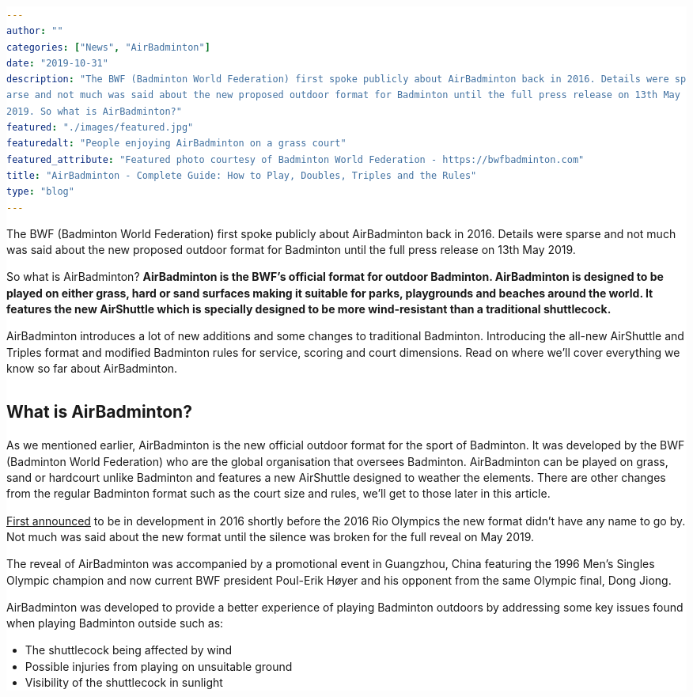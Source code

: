 ```yaml
---
author: ""
categories: ["News", "AirBadminton"]
date: "2019-10-31"
description: "The BWF (Badminton World Federation) first spoke publicly about AirBadminton back in 2016. Details were sparse and not much was said about the new proposed outdoor format for Badminton until the full press release on 13th May 2019. So what is AirBadminton?"
featured: "./images/featured.jpg"
featuredalt: "People enjoying AirBadminton on a grass court"
featured_attribute: "Featured photo courtesy of Badminton World Federation - https://bwfbadminton.com"
title: "AirBadminton - Complete Guide: How to Play, Doubles, Triples and the Rules"
type: "blog"
---
```


The BWF (Badminton World Federation) first spoke publicly about AirBadminton back in 2016. Details were sparse and not much was said about the new proposed outdoor format for Badminton until the full press release on 13th May 2019.

So what is AirBadminton? **AirBadminton is the BWF’s official format for outdoor Badminton. AirBadminton is designed to be played on either grass, hard or sand surfaces making it suitable for parks, playgrounds and beaches around the world. It features the new AirShuttle which is specially designed to be more wind-resistant than a traditional shuttlecock.**

AirBadminton introduces a lot of new additions and some changes to traditional Badminton. Introducing the all-new AirShuttle and Triples format and modified Badminton rules for service, scoring and court dimensions. Read on where we’ll cover everything we know so far about AirBadminton.

## What is AirBadminton?

As we mentioned earlier, AirBadminton is the new official outdoor format for the sport of Badminton. It was developed by the BWF (Badminton World Federation) who are the global organisation that oversees Badminton. AirBadminton can be played on grass, sand or hardcourt unlike Badminton and features a new AirShuttle designed to weather the elements. There are other changes from the regular Badminton format such as the court size and rules, we’ll get to those later in this article.

[First announced](https://bwfbadminton.com/news-single/2016/07/14/bwf-to-explore-outdoor-and-online-options/) to be in development in 2016 shortly before the 2016 Rio Olympics the new format didn’t have any name to go by. Not much was said about the new format until the silence was broken for the full reveal on May 2019.

The reveal of AirBadminton was accompanied by a promotional event in Guangzhou, China featuring the 1996 Men’s Singles Olympic champion and now current BWF president Poul-Erik Høyer and his opponent from the same Olympic final, Dong Jiong.

AirBadminton was developed to provide a better experience of playing Badminton outdoors by addressing some key issues found when playing Badminton outside such as:

- The shuttlecock being affected by wind
- Possible injuries from playing on unsuitable ground
- Visibility of the shuttlecock in sunlight
